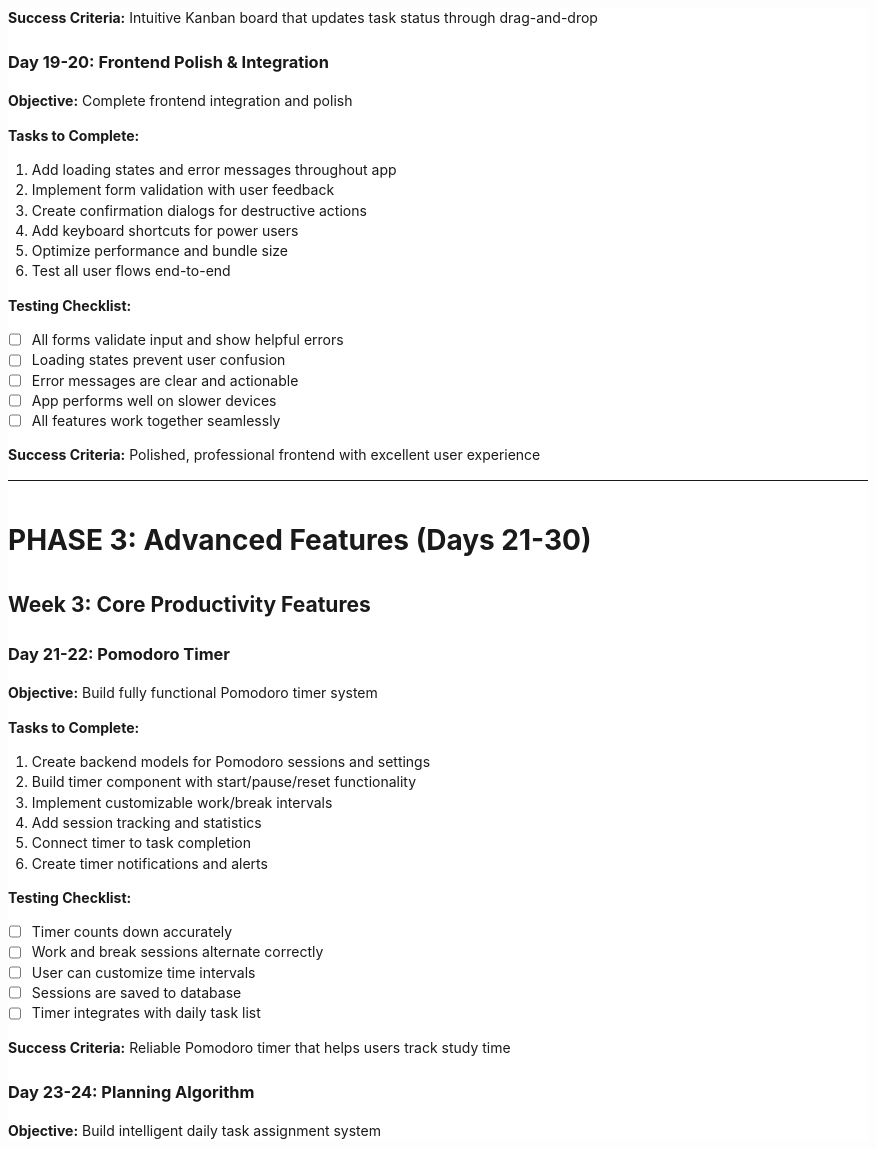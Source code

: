 **Success Criteria:** Intuitive Kanban board that updates task status through drag-and-drop

### Day 19-20: Frontend Polish & Integration

**Objective:** Complete frontend integration and polish

**Tasks to Complete:**
1. Add loading states and error messages throughout app
2. Implement form validation with user feedback
3. Create confirmation dialogs for destructive actions
4. Add keyboard shortcuts for power users
5. Optimize performance and bundle size
6. Test all user flows end-to-end

**Testing Checklist:**
- [ ] All forms validate input and show helpful errors
- [ ] Loading states prevent user confusion
- [ ] Error messages are clear and actionable
- [ ] App performs well on slower devices
- [ ] All features work together seamlessly

**Success Criteria:** Polished, professional frontend with excellent user experience

---

# PHASE 3: Advanced Features (Days 21-30)

## Week 3: Core Productivity Features

### Day 21-22: Pomodoro Timer

**Objective:** Build fully functional Pomodoro timer system

**Tasks to Complete:**
1. Create backend models for Pomodoro sessions and settings
2. Build timer component with start/pause/reset functionality
3. Implement customizable work/break intervals
4. Add session tracking and statistics
5. Connect timer to task completion
6. Create timer notifications and alerts

**Testing Checklist:**
- [ ] Timer counts down accurately
- [ ] Work and break sessions alternate correctly
- [ ] User can customize time intervals
- [ ] Sessions are saved to database
- [ ] Timer integrates with daily task list

**Success Criteria:** Reliable Pomodoro timer that helps users track study time

### Day 23-24: Planning Algorithm

**Objective:** Build intelligent daily task assignment system
